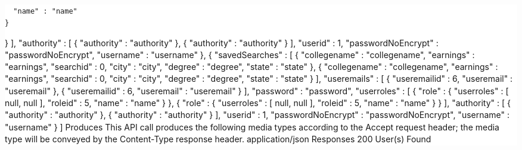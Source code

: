       "name" : "name"
    }
  } ],
  "authority" : [ {
    "authority" : "authority"
  }, {
    "authority" : "authority"
  } ],
  "userid" : 1,
  "passwordNoEncrypt" : "passwordNoEncrypt",
  "username" : "username"
}, {
  "savedSearches" : [ {
    "collegename" : "collegename",
    "earnings" : "earnings",
    "searchid" : 0,
    "city" : "city",
    "degree" : "degree",
    "state" : "state"
  }, {
    "collegename" : "collegename",
    "earnings" : "earnings",
    "searchid" : 0,
    "city" : "city",
    "degree" : "degree",
    "state" : "state"
  } ],
  "useremails" : [ {
    "useremailid" : 6,
    "useremail" : "useremail"
  }, {
    "useremailid" : 6,
    "useremail" : "useremail"
  } ],
  "password" : "password",
  "userroles" : [ {
    "role" : {
      "userroles" : [ null, null ],
      "roleid" : 5,
      "name" : "name"
    }
  }, {
    "role" : {
      "userroles" : [ null, null ],
      "roleid" : 5,
      "name" : "name"
    }
  } ],
  "authority" : [ {
    "authority" : "authority"
  }, {
    "authority" : "authority"
  } ],
  "userid" : 1,
  "passwordNoEncrypt" : "passwordNoEncrypt",
  "username" : "username"
} ]
Produces
This API call produces the following media types according to the Accept request header; the media type will be conveyed by the Content-Type response header.
application/json
Responses
200
User(s) Found